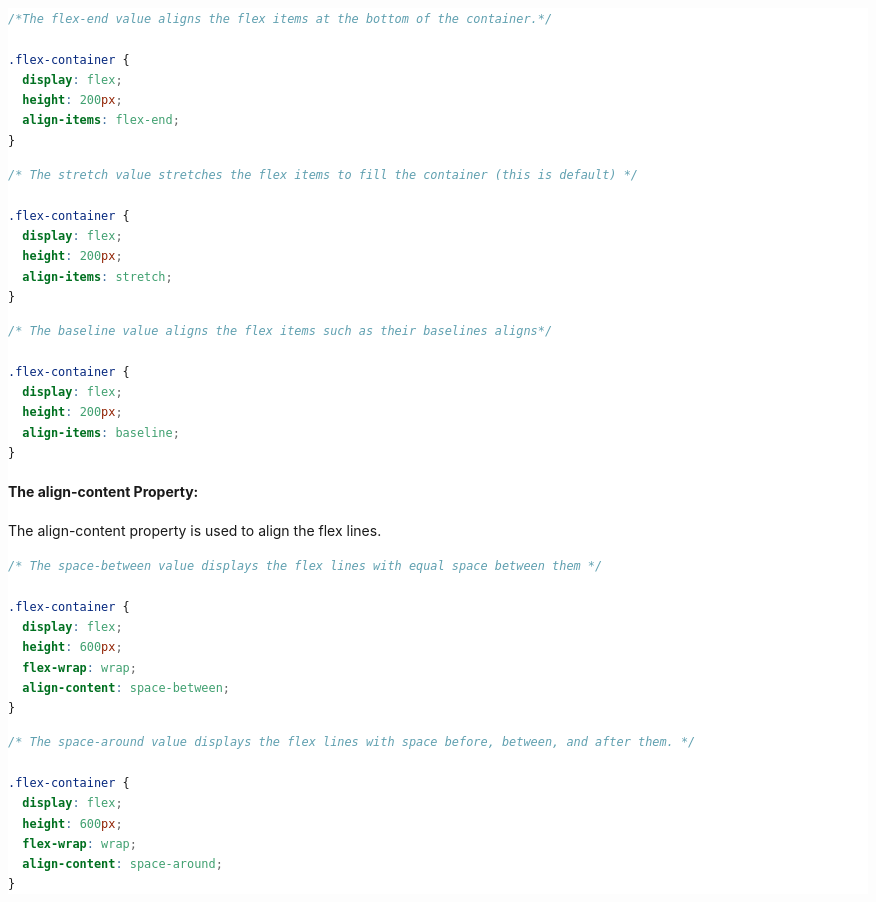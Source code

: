 ```css
/*The flex-end value aligns the flex items at the bottom of the container.*/

.flex-container {
  display: flex;
  height: 200px;
  align-items: flex-end;
}
```

```css
/* The stretch value stretches the flex items to fill the container (this is default) */

.flex-container {
  display: flex;
  height: 200px;
  align-items: stretch;
}
```

```css
/* The baseline value aligns the flex items such as their baselines aligns*/

.flex-container {
  display: flex;
  height: 200px;
  align-items: baseline;
}
```

#### The align-content Property:
<p>The align-content property is used to align the flex lines.</p>

```css
/* The space-between value displays the flex lines with equal space between them */

.flex-container {
  display: flex;
  height: 600px;
  flex-wrap: wrap;
  align-content: space-between;
}
```

```css
/* The space-around value displays the flex lines with space before, between, and after them. */

.flex-container {
  display: flex;
  height: 600px;
  flex-wrap: wrap;
  align-content: space-around;
}
```
